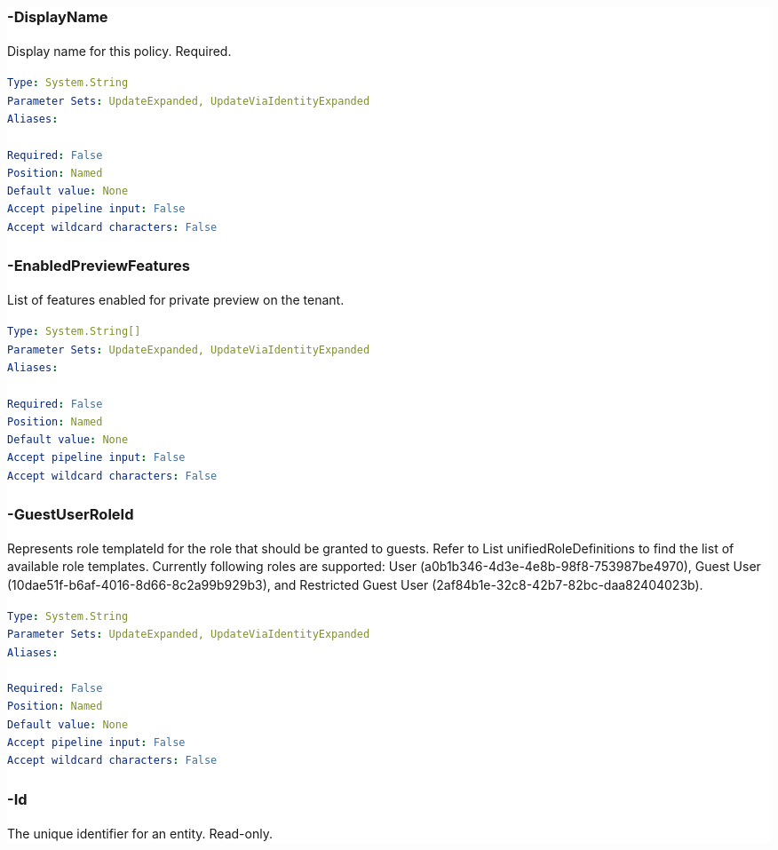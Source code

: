 ### -DisplayName
Display name for this policy.
Required.

```yaml
Type: System.String
Parameter Sets: UpdateExpanded, UpdateViaIdentityExpanded
Aliases:

Required: False
Position: Named
Default value: None
Accept pipeline input: False
Accept wildcard characters: False
```

### -EnabledPreviewFeatures
List of features enabled for private preview on the tenant.

```yaml
Type: System.String[]
Parameter Sets: UpdateExpanded, UpdateViaIdentityExpanded
Aliases:

Required: False
Position: Named
Default value: None
Accept pipeline input: False
Accept wildcard characters: False
```

### -GuestUserRoleId
Represents role templateId for the role that should be granted to guests.
Refer to List unifiedRoleDefinitions to find the list of available role templates.
Currently following roles are supported: User (a0b1b346-4d3e-4e8b-98f8-753987be4970), Guest User (10dae51f-b6af-4016-8d66-8c2a99b929b3), and Restricted Guest User (2af84b1e-32c8-42b7-82bc-daa82404023b).

```yaml
Type: System.String
Parameter Sets: UpdateExpanded, UpdateViaIdentityExpanded
Aliases:

Required: False
Position: Named
Default value: None
Accept pipeline input: False
Accept wildcard characters: False
```

### -Id
The unique identifier for an entity.
Read-only.
